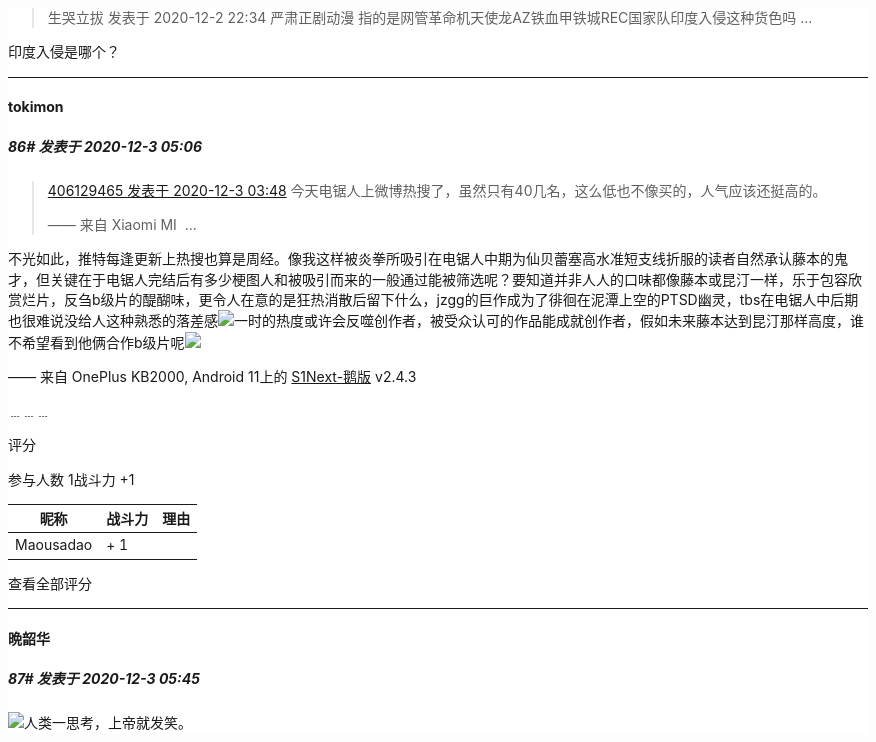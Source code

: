 

<blockquote>生哭立拔 发表于 2020-12-2 22:34
严肃正剧动漫 指的是网管革命机天使龙AZ铁血甲铁城REC国家队印度入侵这种货色吗 ...</blockquote>
印度入侵是哪个？







*****

####  tokimon  
##### 86#       发表于 2020-12-3 05:06



<blockquote><a href="httphttps://bbs.saraba1st.com/2b/forum.php?mod=redirect&amp;goto=findpost&amp;pid=49592677&amp;ptid=1975417" target="_blank">406129465 发表于 2020-12-3 03:48</a>
今天电锯人上微博热搜了，虽然只有40几名，这么低也不像买的，人气应该还挺高的。

—— 来自 Xiaomi MI  ...</blockquote>
不光如此，推特每逢更新上热搜也算是周经。像我这样被炎拳所吸引在电锯人中期为仙贝蕾塞高水准短支线折服的读者自然承认藤本的鬼才，但关键在于电锯人完结后有多少梗图人和被吸引而来的一般通过能被筛选呢？要知道并非人人的口味都像藤本或昆汀一样，乐于包容欣赏烂片，反刍b级片的醍醐味，更令人在意的是狂热消散后留下什么，jzgg的巨作成为了徘徊在泥潭上空的PTSD幽灵，tbs在电锯人中后期也很难说没给人这种熟悉的落差感<img src="https://static.saraba1st.com/image/smiley/face2017/249.gif" referrerpolicy="no-referrer">一时的热度或许会反噬创作者，被受众认可的作品能成就创作者，假如未来藤本达到昆汀那样高度，谁不希望看到他俩合作b级片呢<img src="https://static.saraba1st.com/image/smiley/face2017/162.png" referrerpolicy="no-referrer">

—— 来自 OnePlus KB2000, Android 11上的 [S1Next-鹅版](https://github.com/ykrank/S1-Next/releases) v2.4.3



﹍﹍﹍

评分





 参与人数 1战斗力 +1

|昵称|战斗力|理由|
|----|---|---|
| Maousadao| + 1||



查看全部评分






*****

####  晩韶华  
##### 87#       发表于 2020-12-3 05:45



<img src="https://static.saraba1st.com/image/smiley/face2017/048.png" referrerpolicy="no-referrer">人类一思考，上帝就发笑。





